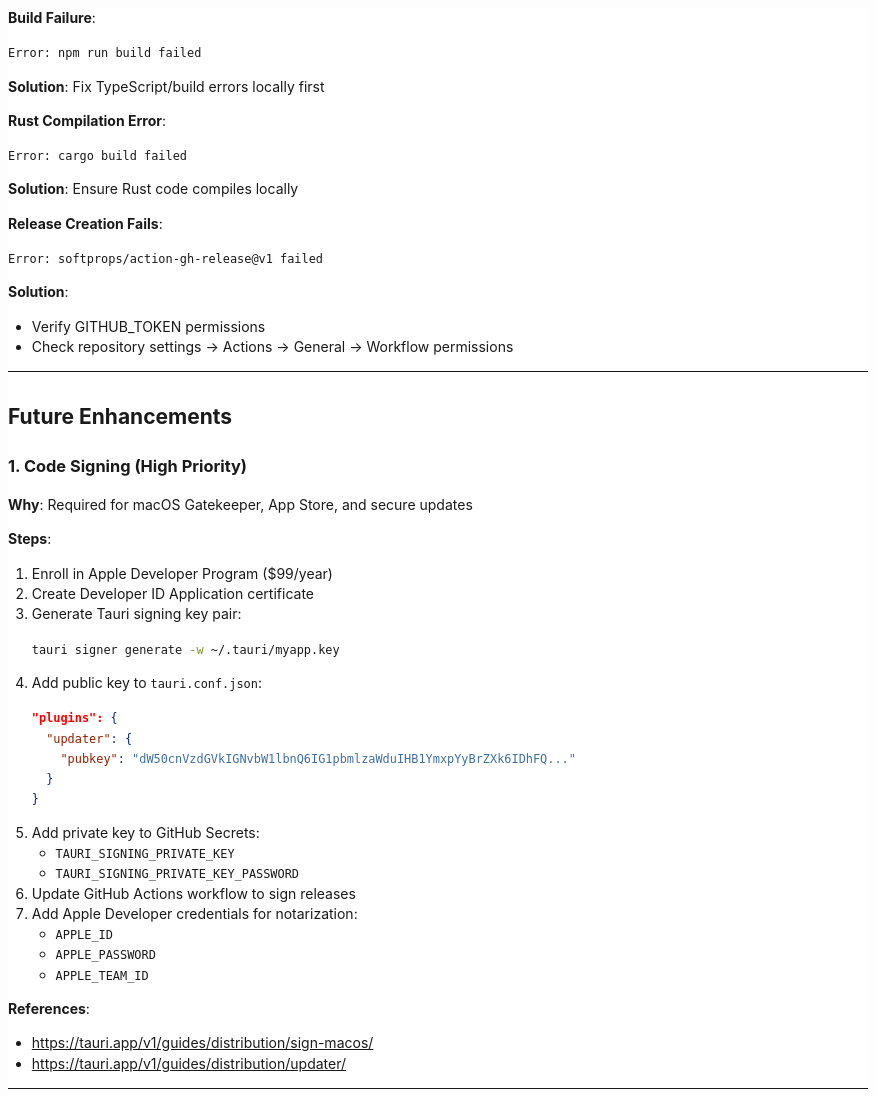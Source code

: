 **Build Failure**:
```
Error: npm run build failed
```
**Solution**: Fix TypeScript/build errors locally first

**Rust Compilation Error**:
```
Error: cargo build failed
```
**Solution**: Ensure Rust code compiles locally

**Release Creation Fails**:
```
Error: softprops/action-gh-release@v1 failed
```
**Solution**:
- Verify GITHUB_TOKEN permissions
- Check repository settings → Actions → General → Workflow permissions

---

## Future Enhancements

### 1. Code Signing (High Priority)

**Why**: Required for macOS Gatekeeper, App Store, and secure updates

**Steps**:
1. Enroll in Apple Developer Program ($99/year)
2. Create Developer ID Application certificate
3. Generate Tauri signing key pair:
   ```bash
   tauri signer generate -w ~/.tauri/myapp.key
   ```
4. Add public key to `tauri.conf.json`:
   ```json
   "plugins": {
     "updater": {
       "pubkey": "dW50cnVzdGVkIGNvbW1lbnQ6IG1pbmlzaWduIHB1YmxpYyBrZXk6IDhFQ..."
     }
   }
   ```
5. Add private key to GitHub Secrets:
   - `TAURI_SIGNING_PRIVATE_KEY`
   - `TAURI_SIGNING_PRIVATE_KEY_PASSWORD`
6. Update GitHub Actions workflow to sign releases
7. Add Apple Developer credentials for notarization:
   - `APPLE_ID`
   - `APPLE_PASSWORD`
   - `APPLE_TEAM_ID`

**References**:
- https://tauri.app/v1/guides/distribution/sign-macos/
- https://tauri.app/v1/guides/distribution/updater/

---